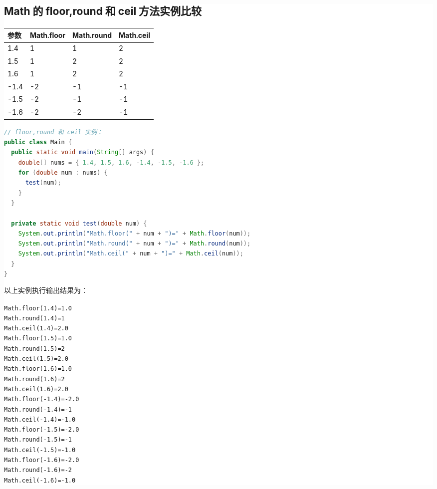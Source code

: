 ## Math 的 floor,round 和 ceil 方法实例比较

| 参数 | Math.floor | Math.round | Math.ceil |
| :--- | :--------- | :--------- | :-------- |
| 1.4  | 1          | 1          | 2         |
| 1.5  | 1          | 2          | 2         |
| 1.6  | 1          | 2          | 2         |
| -1.4 | -2         | -1         | -1        |
| -1.5 | -2         | -1         | -1        |
| -1.6 | -2         | -2         | -1        |

```java
// floor,round 和 ceil 实例：
public class Main {   
  public static void main(String[] args) {   
    double[] nums = { 1.4, 1.5, 1.6, -1.4, -1.5, -1.6 };   
    for (double num : nums) {   
      test(num);   
    }   
  }   
  
  private static void test(double num) {   
    System.out.println("Math.floor(" + num + ")=" + Math.floor(num));   
    System.out.println("Math.round(" + num + ")=" + Math.round(num));   
    System.out.println("Math.ceil(" + num + ")=" + Math.ceil(num));   
  }   
}
```

以上实例执行输出结果为：

```shell
Math.floor(1.4)=1.0
Math.round(1.4)=1
Math.ceil(1.4)=2.0
Math.floor(1.5)=1.0
Math.round(1.5)=2
Math.ceil(1.5)=2.0
Math.floor(1.6)=1.0
Math.round(1.6)=2
Math.ceil(1.6)=2.0
Math.floor(-1.4)=-2.0
Math.round(-1.4)=-1
Math.ceil(-1.4)=-1.0
Math.floor(-1.5)=-2.0
Math.round(-1.5)=-1
Math.ceil(-1.5)=-1.0
Math.floor(-1.6)=-2.0
Math.round(-1.6)=-2
Math.ceil(-1.6)=-1.0
```
